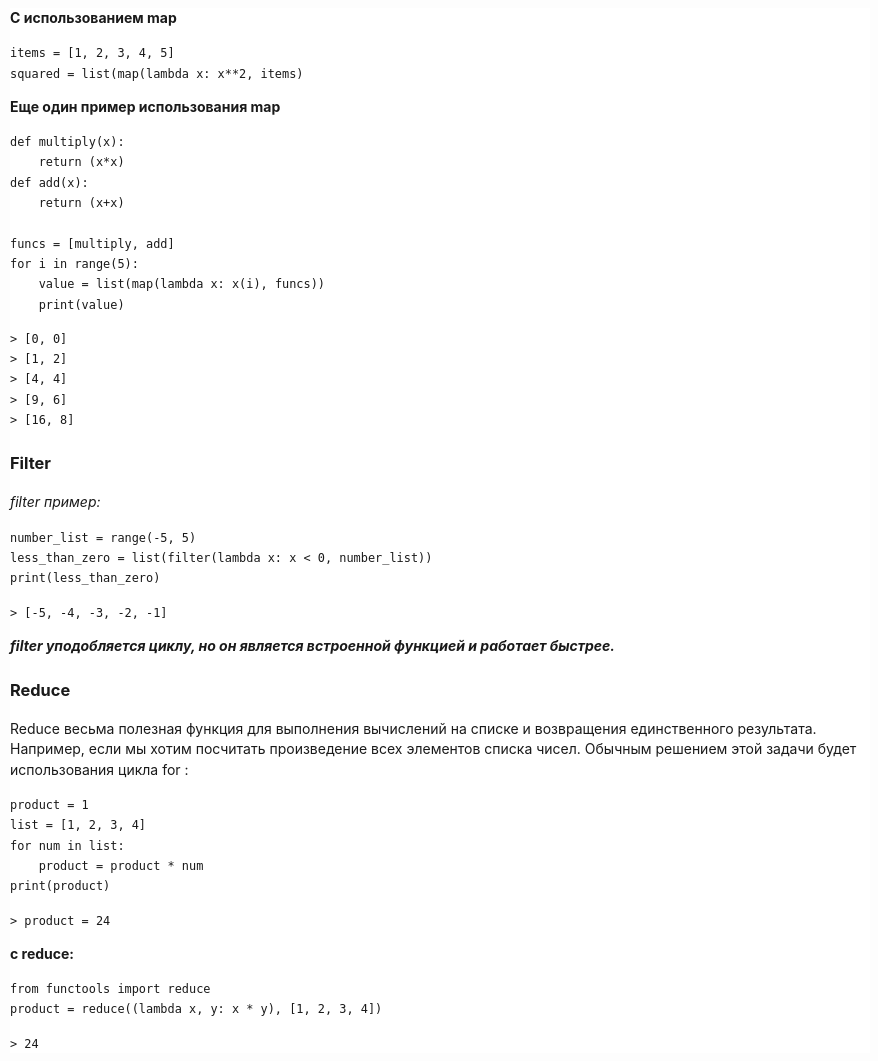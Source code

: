 **С использованием map**<br/>
```
items = [1, 2, 3, 4, 5]
squared = list(map(lambda x: x**2, items)
```

**Еще один пример использования map**<br/>
```
def multiply(x):
    return (x*x)
def add(x):
    return (x+x)

funcs = [multiply, add]
for i in range(5):
    value = list(map(lambda x: x(i), funcs))
    print(value)
```
`> [0, 0]`<br/>
`> [1, 2]`<br/>
`> [4, 4]`<br/>
`> [9, 6]`<br/>
`> [16, 8]`<br/>

### **Filter**
*filter пример:*<br/>
```
number_list = range(-5, 5)
less_than_zero = list(filter(lambda x: x < 0, number_list)) 
print(less_than_zero)
```
`> [-5, -4, -3, -2, -1]`

***filter уподобляется циклу, но он является встроенной функцией и работает быстрее.***


### **Reduce**
Reduce весьма полезная функция для выполнения вычислений на списке и возвращения единственного результата. Например, если мы хотим посчитать произведение всех элементов списка чисел.
Обычным решением этой задачи будет использования цикла for :
```
product = 1
list = [1, 2, 3, 4]
for num in list:
    product = product * num
print(product)
```   
`> product = 24`

**с reduce:**<br/>
```
from functools import reduce
product = reduce((lambda x, y: x * y), [1, 2, 3, 4])
```
`> 24`
